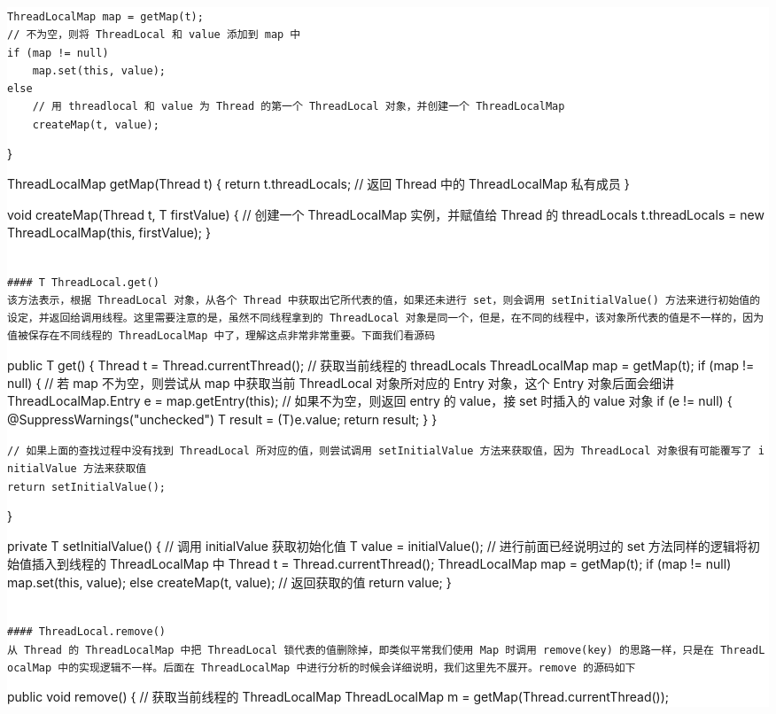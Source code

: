    ThreadLocalMap map = getMap(t);
    // 不为空，则将 ThreadLocal 和 value 添加到 map 中
    if (map != null)
        map.set(this, value);
    else
        // 用 threadlocal 和 value 为 Thread 的第一个 ThreadLocal 对象，并创建一个 ThreadLocalMap
        createMap(t, value);
}

ThreadLocalMap getMap(Thread t) {
    return t.threadLocals; // 返回 Thread 中的 ThreadLocalMap 私有成员
}

void createMap(Thread t, T firstValue) {
    // 创建一个 ThreadLocalMap 实例，并赋值给 Thread 的 threadLocals
    t.threadLocals = new ThreadLocalMap(this, firstValue);
}
```

#### T ThreadLocal.get()
该方法表示，根据 ThreadLocal 对象，从各个 Thread 中获取出它所代表的值，如果还未进行 set，则会调用 setInitialValue() 方法来进行初始值的设定，并返回给调用线程。这里需要注意的是，虽然不同线程拿到的 ThreadLocal 对象是同一个，但是，在不同的线程中，该对象所代表的值是不一样的，因为值被保存在不同线程的 ThreadLocalMap 中了，理解这点非常非常重要。下面我们看源码
```
public T get() {
    Thread t = Thread.currentThread();
    // 获取当前线程的 threadLocals
    ThreadLocalMap map = getMap(t);
    if (map != null) {
        // 若 map 不为空，则尝试从 map 中获取当前 ThreadLocal 对象所对应的 Entry 对象，这个 Entry 对象后面会细讲
        ThreadLocalMap.Entry e = map.getEntry(this);
        // 如果不为空，则返回 entry 的 value，接 set 时插入的 value 对象
        if (e != null) {
            @SuppressWarnings("unchecked")
            T result = (T)e.value;
            return result;
        }
    }

    // 如果上面的查找过程中没有找到 ThreadLocal 所对应的值，则尝试调用 setInitialValue 方法来获取值，因为 ThreadLocal 对象很有可能覆写了 initialValue 方法来获取值
    return setInitialValue();
}

private T setInitialValue() {
    // 调用 initialValue 获取初始化值
    T value = initialValue();
    // 进行前面已经说明过的 set 方法同样的逻辑将初始值插入到线程的 ThreadLocalMap 中
    Thread t = Thread.currentThread();
    ThreadLocalMap map = getMap(t);
    if (map != null)
        map.set(this, value);
    else
        createMap(t, value);
    // 返回获取的值
    return value;
}
```

#### ThreadLocal.remove()
从 Thread 的 ThreadLocalMap 中把 ThreadLocal 锁代表的值删除掉，即类似平常我们使用 Map 时调用 remove(key) 的思路一样，只是在 ThreadLocalMap 中的实现逻辑不一样。后面在 ThreadLocalMap 中进行分析的时候会详细说明，我们这里先不展开。remove 的源码如下
```
public void remove() {
    // 获取当前线程的 ThreadLocalMap
    ThreadLocalMap m = getMap(Thread.currentThread());